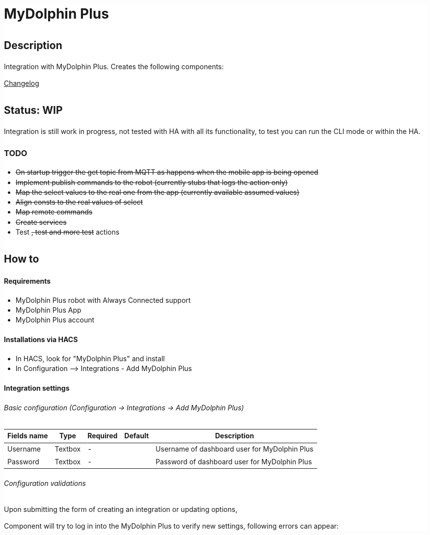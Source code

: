 # MyDolphin Plus

## Description

Integration with MyDolphin Plus. Creates the following components:

[Changelog](https://github.com/sh00t2kill/dolphin-robot/blob/master/CHANGELOG.md)

## Status: WIP

Integration is still work in progress, not tested with HA with all its functionality,
to test you can run the CLI mode or within the HA.

### TODO

- ~~On startup trigger the get topic from MQTT as happens when the mobile app is being opened~~
- ~~Implement publish commands to the robot (currently stubs that logs the action only)~~
- ~~Map the select values to the real one from the app (currently available assumed values)~~
- ~~Align consts to the real values of select~~
- ~~Map remote commands~~
- ~~Create services~~
- Test ~~, test and more test~~ actions

## How to

#### Requirements

- MyDolphin Plus robot with Always Connected support
- MyDolphin Plus App
- MyDolphin Plus account

#### Installations via HACS

- In HACS, look for "MyDolphin Plus" and install
- In Configuration --> Integrations - Add MyDolphin Plus

#### Integration settings

###### Basic configuration (Configuration -> Integrations -> Add MyDolphin Plus)

| Fields name | Type    | Required | Default | Description                                   |
| ----------- | ------- | -------- | ------- | --------------------------------------------- |
| Username    | Textbox | -        |         | Username of dashboard user for MyDolphin Plus |
| Password    | Textbox | -        |         | Password of dashboard user for MyDolphin Plus |

###### Configuration validations

Upon submitting the form of creating an integration or updating options,

Component will try to log in into the MyDolphin Plus to verify new settings, following errors can appear:

